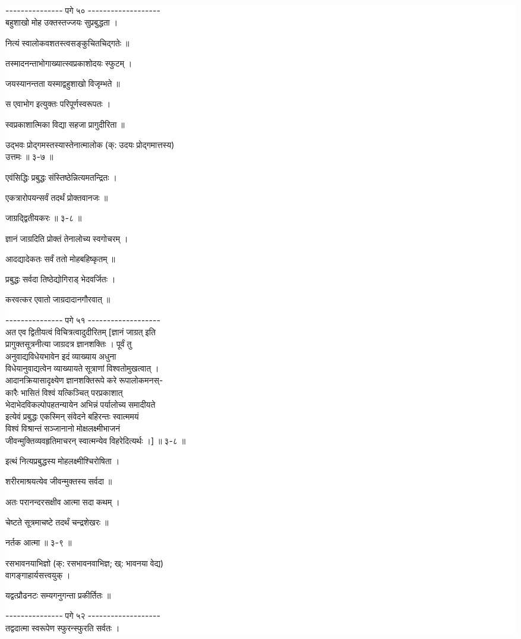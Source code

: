 --------------- पगे ५० -------------------  
 बहुशाखो मोह उक्तस्तज्जयः सुप्रबुद्धता ।  
  
नित्यं स्वालोकवशतस्त्वसङ्कुचितचिद्गतेः ॥  
  
तस्मादनन्ताभोगाख्यात्स्वप्रकाशोदयः स्फुटम् ।  
  
जयस्यानन्तता यस्माद्वहुशाखो विजृम्भते ॥  
  
स एवाभोग इत्युक्तः परिपूर्णस्वरूपतः ।  
  
स्वप्रकाशात्मिका विद्या सहजा प्रागुदीरिता ॥  
  
उद्भवः प्रोद्गमस्तस्यास्तेनात्मालोक (क्: उदयः प्रोद्गमात्तस्य)   
उत्तमः ॥ ३-७ ॥  
  
एवंसिद्धिः प्रबुद्धः संस्तिष्ठेन्नित्यमतन्द्रितः ।  
  
एकत्रारोपयन्सर्वं तदर्थं प्रोक्तवानजः ॥  
  
  
जाग्रद्द्वितीयकरः ॥ ३-८ ॥  
  
  
ज्ञानं जाग्रदिति प्रोक्तं तेनालोच्य स्वगोचरम् ।  
  
आदद्यादेकतः सर्वं ततो मोहबहिष्कृतम् ॥  
  
प्रबुद्धः सर्वदा तिष्ठेद्योगिराड् भेदवर्जितः ।  
  
करवत्कर एवातो जाग्रदादानगौरवात् ॥  
  
--------------- पगे ५१ -------------------  
 अत एव द्वितीयत्वं विचित्रत्वादुदीरितम् [ज्ञानं जाग्रत् इति   
प्रागुक्तसूत्रनीत्या जाग्रदत्र ज्ञानशक्तिः । पूर्वं तु   
अनुवाद्यविधेयभावेन इदं व्याख्याय अधुना   
विधेयानुवाद्यत्वेन व्याख्यायते सूत्राणां विश्वतोमुखत्वात् ।   
आदानक्रियासादृक्ष्येण ज्ञानशक्तिरूपे करे रूपालोकमनस्-  
कारैः भासितं विश्वं यत्किञ्चित् परप्रकाशात्   
भेदाभेदविकल्पोपहतन्यायेन अभिन्नं पर्यालोच्य समादीयते   
इत्येवं प्रबुद्धः एकस्मिन् संवेदने बहिरन्तः स्वात्ममयं   
विश्वं विश्रान्तं सञ्जानानो मोक्षलक्ष्मीभाजनं   
जीवन्मुक्तिव्यवहृतिमाचरन् स्वात्मन्येव विहरेदित्यर्थः ।] ॥ ३-८ ॥  
  
इत्थं नित्यप्रबुद्धस्य मोहलक्ष्मीश्चिरोषिता ।  
  
शरीरमाश्रयत्येव जीवन्मुक्तस्य सर्वदा ॥  
  
अतः परानन्दरसक्षीव आत्मा सदा कथम् ।  
  
चेष्टते सूत्रमाचष्टे तदर्थं चन्द्रशेखरः ॥  
  
  
नर्तक आत्मा ॥ ३-९ ॥  
  
  
रसभावनयाभिज्ञो (क्: रसभावनवाभिज्ञ; ख्: भावनया वेद्य)   
वागङ्गाहार्यसत्त्वयुक् ।  
  
यद्वत्प्रौढनटः सम्यगनुगन्ता प्रकीर्तितः ॥  
  
--------------- पगे ५२ -------------------  
 तद्वदात्मा स्वरूपेण स्फुरन्स्फुरति सर्वतः ।  
  
